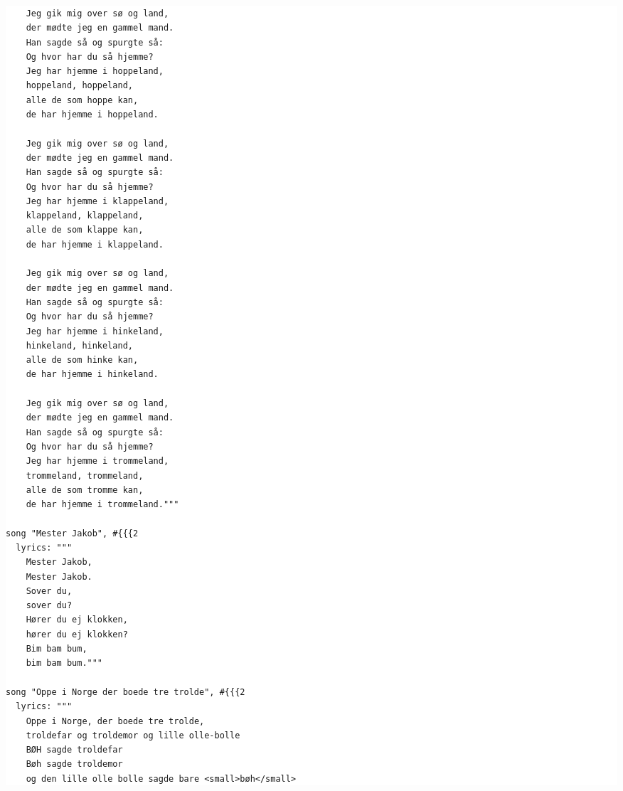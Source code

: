         Jeg gik mig over sø og land,
        der mødte jeg en gammel mand.
        Han sagde så og spurgte så:
        Og hvor har du så hjemme?
        Jeg har hjemme i hoppeland,
        hoppeland, hoppeland,
        alle de som hoppe kan,
        de har hjemme i hoppeland.
    
        Jeg gik mig over sø og land,
        der mødte jeg en gammel mand.
        Han sagde så og spurgte så:
        Og hvor har du så hjemme?
        Jeg har hjemme i klappeland,
        klappeland, klappeland,
        alle de som klappe kan,
        de har hjemme i klappeland.
    
        Jeg gik mig over sø og land,
        der mødte jeg en gammel mand.
        Han sagde så og spurgte så:
        Og hvor har du så hjemme?
        Jeg har hjemme i hinkeland,
        hinkeland, hinkeland,
        alle de som hinke kan,
        de har hjemme i hinkeland.
    
        Jeg gik mig over sø og land,
        der mødte jeg en gammel mand.
        Han sagde så og spurgte så:
        Og hvor har du så hjemme?
        Jeg har hjemme i trommeland,
        trommeland, trommeland,
        alle de som tromme kan,
        de har hjemme i trommeland."""
    
    song "Mester Jakob", #{{{2
      lyrics: """
        Mester Jakob, 
        Mester Jakob.
        Sover du, 
        sover du?
        Hører du ej klokken, 
        hører du ej klokken?
        Bim bam bum,
        bim bam bum."""
    
    song "Oppe i Norge der boede tre trolde", #{{{2
      lyrics: """
        Oppe i Norge, der boede tre trolde,
        troldefar og troldemor og lille olle-bolle 
        BØH sagde troldefar
        Bøh sagde troldemor
        og den lille olle bolle sagde bare <small>bøh</small>
    